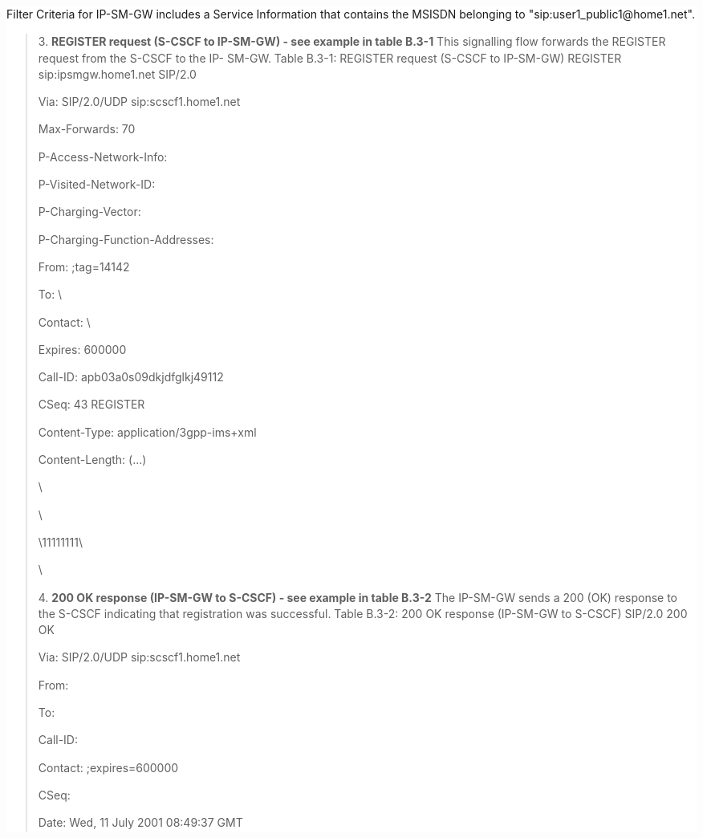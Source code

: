 Filter Criteria for IP-SM-GW includes a Service Information that contains the
MSISDN belonging to \"sip:user1_public1\@home1.net\".
> 3\. **REGISTER request (S-CSCF to IP-SM-GW) - see example in table B.3-1**
This signalling flow forwards the REGISTER request from the S-CSCF to the IP-
SM-GW.
Table B.3-1: REGISTER request (S-CSCF to IP-SM-GW)
> REGISTER sip:ipsmgw.home1.net SIP/2.0
>
> Via: SIP/2.0/UDP sip:scscf1.home1.net
>
> Max-Forwards: 70
>
> P-Access-Network-Info:
>
> P-Visited-Network-ID:
>
> P-Charging-Vector:
>
> P-Charging-Function-Addresses:
>
> From: \;tag=14142
>
> To: \
>
> Contact: \
>
> Expires: 600000
>
> Call-ID: apb03a0s09dkjdfglkj49112
>
> CSeq: 43 REGISTER
>
> Content-Type: application/3gpp-ims+xml
>
> Content-Length: (...)
>
> \
>
> \
>
> \11111111\
>
> \
>
> 4\. **200 OK response (IP-SM-GW to S-CSCF) - see example in table B.3-2**
The IP-SM-GW sends a 200 (OK) response to the S-CSCF indicating that
registration was successful.
Table B.3-2: 200 OK response (IP-SM-GW to S-CSCF)
> SIP/2.0 200 OK
>
> Via: SIP/2.0/UDP sip:scscf1.home1.net
>
> From:
>
> To:
>
> Call-ID:
>
> Contact: \;expires=600000
>
> CSeq:
>
> Date: Wed, 11 July 2001 08:49:37 GMT
>